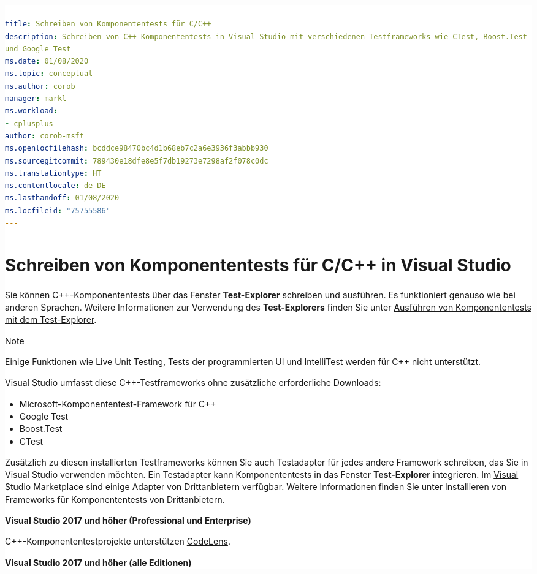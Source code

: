 ```yaml
---
title: Schreiben von Komponententests für C/C++
description: Schreiben von C++-Komponententests in Visual Studio mit verschiedenen Testframeworks wie CTest, Boost.Test und Google Test
ms.date: 01/08/2020
ms.topic: conceptual
ms.author: corob
manager: markl
ms.workload:
- cplusplus
author: corob-msft
ms.openlocfilehash: bcddce98470bc4d1b68eb7c2a6e3936f3abbb930
ms.sourcegitcommit: 789430e18dfe8e5f7db19273e7298af2f078c0dc
ms.translationtype: HT
ms.contentlocale: de-DE
ms.lasthandoff: 01/08/2020
ms.locfileid: "75755586"
---
```

# <a name="write-unit-tests-for-cc-in-visual-studio"></a>Schreiben von Komponententests für C/C++ in Visual Studio

Sie können C++-Komponententests über das Fenster **Test-Explorer** schreiben und ausführen. Es funktioniert genauso wie bei anderen Sprachen. Weitere Informationen zur Verwendung des **Test-Explorers** finden Sie unter [Ausführen von Komponententests mit dem Test-Explorer](run-unit-tests-with-test-explorer.md).

> [!NOTE]
> Einige Funktionen wie Live Unit Testing, Tests der programmierten UI und IntelliTest werden für C++ nicht unterstützt.

Visual Studio umfasst diese C++-Testframeworks ohne zusätzliche erforderliche Downloads:

- Microsoft-Komponententest-Framework für C++
- Google Test
- Boost.Test
- CTest

Zusätzlich zu diesen installierten Testframeworks können Sie auch Testadapter für jedes andere Framework schreiben, das Sie in Visual Studio verwenden möchten. Ein Testadapter kann Komponententests in das Fenster **Test-Explorer** integrieren. Im [Visual Studio Marketplace](https://marketplace.visualstudio.com) sind einige Adapter von Drittanbietern verfügbar. Weitere Informationen finden Sie unter [Installieren von Frameworks für Komponententests von Drittanbietern](install-third-party-unit-test-frameworks.md).

**Visual Studio 2017 und höher (Professional und Enterprise)**

C++-Komponententestprojekte unterstützen [CodeLens](../ide/find-code-changes-and-other-history-with-codelens.md).

**Visual Studio 2017 und höher (alle Editionen)**
